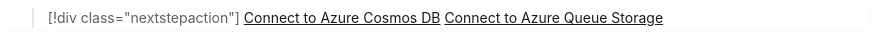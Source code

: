 > [!div class="nextstepaction"]
> [Connect to Azure Cosmos DB](functions-add-output-binding-cosmos-db-vs-code.md?pivots=programming-language-javascript)
> [Connect to Azure Queue Storage](functions-add-output-binding-storage-queue-vs-code.md?pivots=programming-language-javascript)

[Azure Functions Core Tools]: functions-run-local.md
[Azure Functions extension for Visual Studio Code]: https://marketplace.visualstudio.com/items?itemName=ms-azuretools.vscode-azurefunctions
